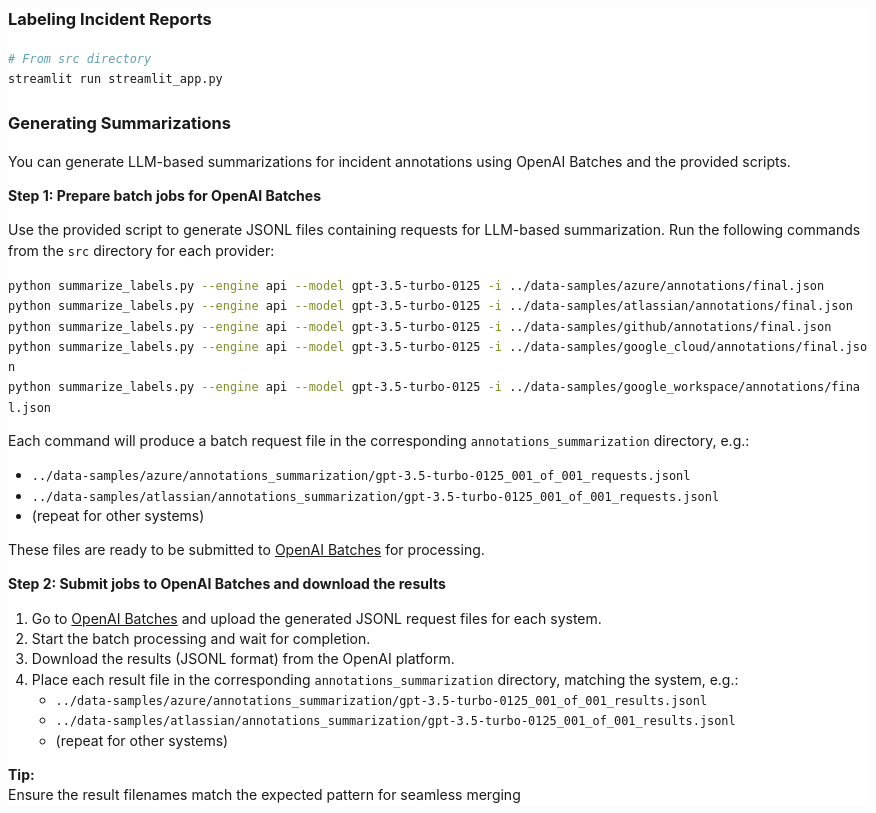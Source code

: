 ### Labeling Incident Reports

```bash
# From src directory
streamlit run streamlit_app.py
```

### Generating Summarizations

You can generate LLM-based summarizations for incident annotations using OpenAI Batches and the provided scripts.

**Step 1: Prepare batch jobs for OpenAI Batches**

Use the provided script to generate JSONL files containing requests for LLM-based summarization. Run the following commands from the `src` directory for each provider:

```bash
python summarize_labels.py --engine api --model gpt-3.5-turbo-0125 -i ../data-samples/azure/annotations/final.json
python summarize_labels.py --engine api --model gpt-3.5-turbo-0125 -i ../data-samples/atlassian/annotations/final.json
python summarize_labels.py --engine api --model gpt-3.5-turbo-0125 -i ../data-samples/github/annotations/final.json
python summarize_labels.py --engine api --model gpt-3.5-turbo-0125 -i ../data-samples/google_cloud/annotations/final.json
python summarize_labels.py --engine api --model gpt-3.5-turbo-0125 -i ../data-samples/google_workspace/annotations/final.json
```

Each command will produce a batch request file in the corresponding `annotations_summarization` directory, e.g.:

- `../data-samples/azure/annotations_summarization/gpt-3.5-turbo-0125_001_of_001_requests.jsonl`
- `../data-samples/atlassian/annotations_summarization/gpt-3.5-turbo-0125_001_of_001_requests.jsonl`
- (repeat for other systems)

These files are ready to be submitted to [OpenAI Batches](https://platform.openai.com/batches) for processing.

**Step 2: Submit jobs to OpenAI Batches and download the results**

1. Go to [OpenAI Batches](https://platform.openai.com/batches) and upload the generated JSONL request files for each system.
2. Start the batch processing and wait for completion.
3. Download the results (JSONL format) from the OpenAI platform.
4. Place each result file in the corresponding `annotations_summarization` directory, matching the system, e.g.:
   - `../data-samples/azure/annotations_summarization/gpt-3.5-turbo-0125_001_of_001_results.jsonl`
   - `../data-samples/atlassian/annotations_summarization/gpt-3.5-turbo-0125_001_of_001_results.jsonl`
   - (repeat for other systems)

**Tip:**  
Ensure the result filenames match the expected pattern for seamless merging
